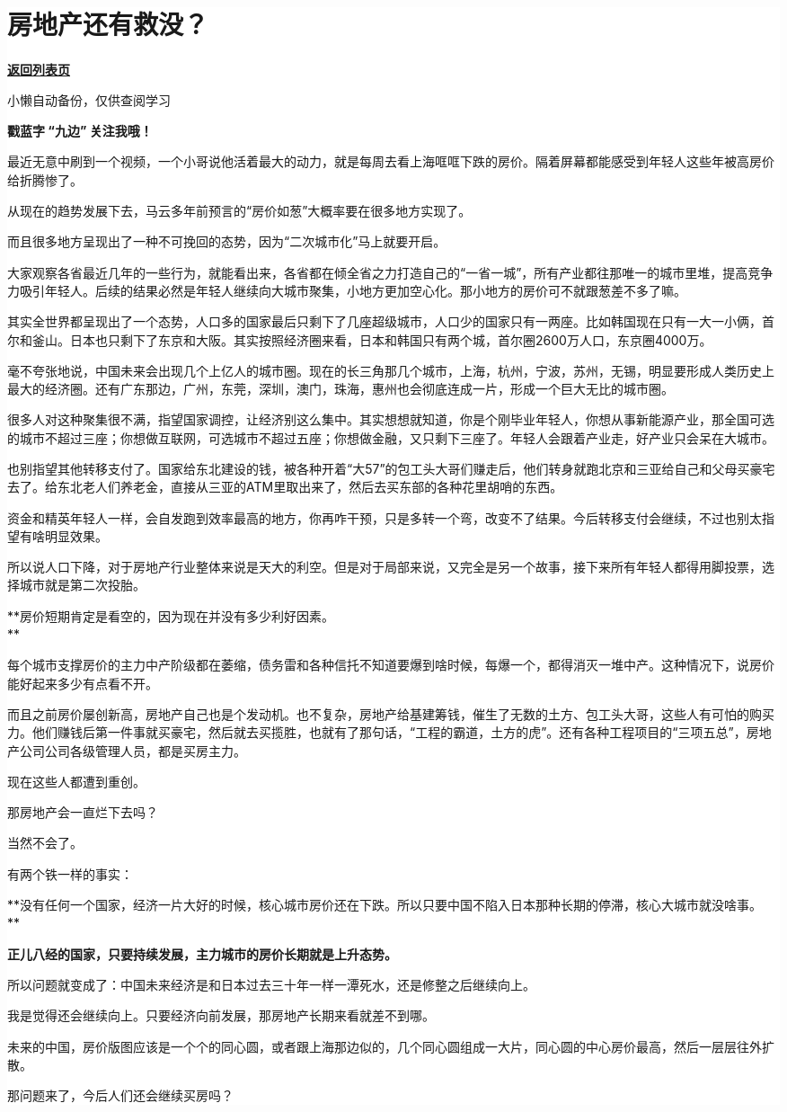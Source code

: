 # 房地产还有救没？

[**返回列表页**](/gzh/九边)

小懒自动备份，仅供查阅学习

****戳蓝字 **“九边”** 关注我哦！****

最近无意中刷到一个视频，一个小哥说他活着最大的动力，就是每周去看上海哐哐下跌的房价。隔着屏幕都能感受到年轻人这些年被高房价给折腾惨了。

从现在的趋势发展下去，马云多年前预言的“房价如葱”大概率要在很多地方实现了。  

而且很多地方呈现出了一种不可挽回的态势，因为“二次城市化”马上就要开启。

大家观察各省最近几年的一些行为，就能看出来，各省都在倾全省之力打造自己的“一省一城”，所有产业都往那唯一的城市里堆，提高竞争力吸引年轻人。后续的结果必然是年轻人继续向大城市聚集，小地方更加空心化。那小地方的房价可不就跟葱差不多了嘛。  

其实全世界都呈现出了一个态势，人口多的国家最后只剩下了几座超级城市，人口少的国家只有一两座。比如韩国现在只有一大一小俩，首尔和釜山。日本也只剩下了东京和大阪。其实按照经济圈来看，日本和韩国只有两个城，首尔圈2600万人口，东京圈4000万。

毫不夸张地说，中国未来会出现几个上亿人的城市圈。现在的长三角那几个城市，上海，杭州，宁波，苏州，无锡，明显要形成人类历史上最大的经济圈。还有广东那边，广州，东莞，深圳，澳门，珠海，惠州也会彻底连成一片，形成一个巨大无比的城市圈。

很多人对这种聚集很不满，指望国家调控，让经济别这么集中。其实想想就知道，你是个刚毕业年轻人，你想从事新能源产业，那全国可选的城市不超过三座；你想做互联网，可选城市不超过五座；你想做金融，又只剩下三座了。年轻人会跟着产业走，好产业只会呆在大城市。

也别指望其他转移支付了。国家给东北建设的钱，被各种开着“大57”的包工头大哥们赚走后，他们转身就跑北京和三亚给自己和父母买豪宅去了。给东北老人们养老金，直接从三亚的ATM里取出来了，然后去买东部的各种花里胡哨的东西。  
  
资金和精英年轻人一样，会自发跑到效率最高的地方，你再咋干预，只是多转一个弯，改变不了结果。今后转移支付会继续，不过也别太指望有啥明显效果。

所以说人口下降，对于房地产行业整体来说是天大的利空。但是对于局部来说，又完全是另一个故事，接下来所有年轻人都得用脚投票，选择城市就是第二次投胎。

 **房价短期肯定是看空的，因为现在并没有多少利好因素。  
**

每个城市支撑房价的主力中产阶级都在萎缩，债务雷和各种信托不知道要爆到啥时候，每爆一个，都得消灭一堆中产。这种情况下，说房价能好起来多少有点看不开。  

而且之前房价屡创新高，房地产自己也是个发动机。也不复杂，房地产给基建筹钱，催生了无数的土方、包工头大哥，这些人有可怕的购买力。他们赚钱后第一件事就买豪宅，然后就去买揽胜，也就有了那句话，“工程的霸道，土方的虎”。还有各种工程项目的“三项五总”，房地产公司公司各级管理人员，都是买房主力。

现在这些人都遭到重创。

那房地产会一直烂下去吗？  

当然不会了。

有两个铁一样的事实：  

 **没有任何一个国家，经济一片大好的时候，核心城市房价还在下跌。所以只要中国不陷入日本那种长期的停滞，核心大城市就没啥事。  
**

 **正儿八经的国家，只要持续发展，主力城市的房价长期就是上升态势。**  

所以问题就变成了：中国未来经济是和日本过去三十年一样一潭死水，还是修整之后继续向上。

我是觉得还会继续向上。只要经济向前发展，那房地产长期来看就差不到哪。

未来的中国，房价版图应该是一个个的同心圆，或者跟上海那边似的，几个同心圆组成一大片，同心圆的中心房价最高，然后一层层往外扩散。  

那问题来了，今后人们还会继续买房吗？
